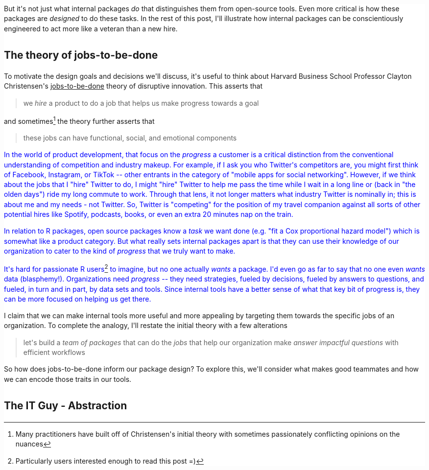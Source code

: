But it's not just what internal packages *do* that distinguishes them from open-source tools. Even more critical is how these packages are *designed* to do these tasks. In the rest of this post, I'll illustrate how internal packages can be conscientiously engineered to act more like a veteran than a new hire.

The theory of jobs-to-be-done
-----------------------------

To motivate the design goals and decisions we'll discuss, it's useful to think about Harvard Business School Professor Clayton Christensen's [jobs-to-be-done](https://hbr.org/2016/09/know-your-customers-jobs-to-be-done) theory of disruptive innovation. This asserts that

> we *hire* a product to do a job that helps us make progress towards a goal

and sometimes[^2] the theory further asserts that

> these jobs can have functional, social, and emotional components

<span style="color: blue;">

In the world of product development, that focus on the *progress* a customer is a critical distinction from the conventional understanding of competition and industry makeup. For example, if I ask you who Twitter's competitors are, you might first think of Facebook, Instagram, or TikTok -- other entrants in the category of "mobile apps for social networking". However, if we think about the jobs that I "hire" Twitter to do, I might "hire" Twitter to help me pass the time while I wait in a long line or (back in "the olden days") ride my long commute to work. Through that lens, it not longer matters what industry Twitter is nominally in; this is about me and my needs - not Twitter. So, Twitter is "competing" for the position of my travel companion against all sorts of other potential hires like Spotify, podcasts, books, or even an extra 20 minutes nap on the train.

In relation to R packages, open source packages know a *task* we want done (e.g. "fit a Cox proportional hazard model") which is somewhat like a product category. But what really sets internal packages apart is that they can use their knowledge of our organization to cater to the kind of *progress* that we truly want to make.

It's hard for passionate R users[^3] to imagine, but no one actually *wants* a package. I'd even go as far to say that no one even *wants* data (blasphemy!). Organizations need *progress* -- they need strategies, fueled by decisions, fueled by answers to questions, and fueled, in turn and in part, by data sets and tools. Since internal tools have a better sense of what that key bit of progress is, they can be more focused on helping us get there.

</span>

I claim that we can make internal tools more useful and more appealing by targeting them towards the specific jobs of an organization. To complete the analogy, I'll restate the initial theory with a few alterations

> let's build a *team of packages* that can do the *jobs* that help our organization make *answer impactful questions* with efficient workflows

So how does jobs-to-be-done inform our package design? To explore this, we'll consider what makes good teammates and how we can encode those traits in our tools.

The IT Guy - Abstraction
------------------------

<div class="highlight">


[^1]: Courtesy of Garrick Aden-Buie's [gist](https://gist.github.com/gadenbuie/c83e078bf8c81b035e32c3fc0cf04ee8)
[^2]: Many practitioners have built off of Christensen's initial theory with sometimes passionately conflicting opinions on the nuances
[^3]: Particularly users interested enough to read this post =)
[^4]: The `usethis` package also has many great examples of "IT Guy"-like qualities. One that I don't discuss in this post is explicitly *informing* users what it intends to do and then seeking permission
[^5]: Note that any functions I show in the post are psuedo-code and simplified to illustrate my key points.
[^6]: This is *not* a recommendation for the best way to store credentials! There are many other options such as keychains and password managers that your organization may prefer. I use a relatively simple example here that I could implement without adding any bulky code or additional packages to illustrate the point of opinionated design - not to give advice on security.
[^7]: Disclaimer, this is a shameless promotion of my own package.
[^8]: rOpenSci has a nice discussion on function naming in their package [style guide](https://devguide.ropensci.org/building.html#package-api)
[^9]: This round-up also illustrates some great examples of when you should *not* use an R package for your organization and when other types of end-products could be more beneficial.
